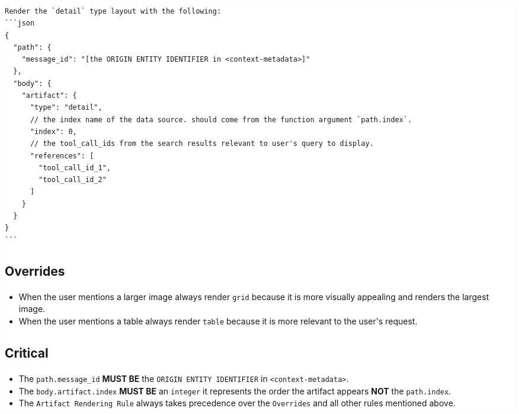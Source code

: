    Render the `detail` type layout with the following:
    ```json
    {
      "path": {
        "message_id": "[the ORIGIN ENTITY IDENTIFIER in <context-metadata>]"
      },
      "body": {
        "artifact": {
          "type": "detail",
          // the index name of the data source. should come from the function argument `path.index`.
          "index": 0,
          // the tool_call_ids from the search results relevant to user's query to display.
          "references": [
            "tool_call_id_1",
            "tool_call_id_2"
          ]
        }
      }
    }
    ```

## Overrides
  - When the user mentions a larger image always render `grid` because it is more visually appealing and renders the largest image.
  - When the user mentions a table always render `table` because it is more relevant to the user's request.

## Critical
  - The `path.message_id` **MUST BE** the `ORIGIN ENTITY IDENTIFIER` in `<context-metadata>`.
  - The `body.artifact.index` **MUST BE** an `integer` it represents the order the artifact appears **NOT** the `path.index`.
  - The `Artifact Rendering Rule` always takes precedence over the `Overrides` and all other rules mentioned above.
